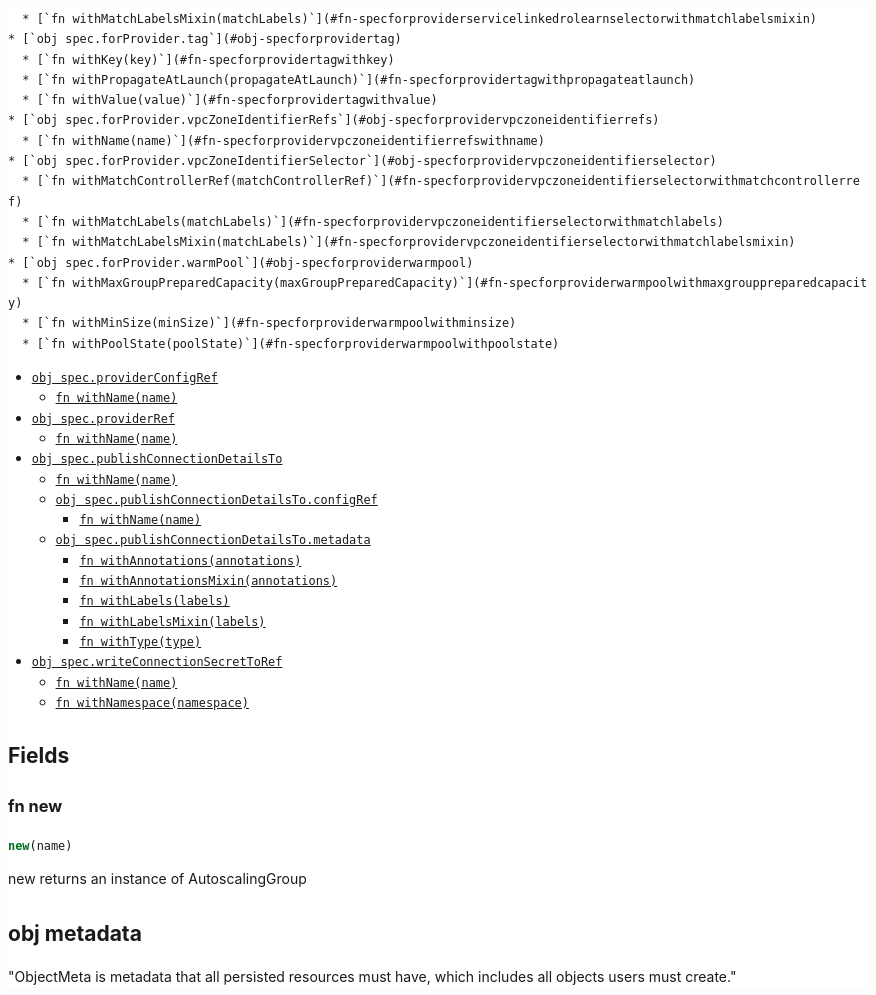       * [`fn withMatchLabelsMixin(matchLabels)`](#fn-specforproviderservicelinkedrolearnselectorwithmatchlabelsmixin)
    * [`obj spec.forProvider.tag`](#obj-specforprovidertag)
      * [`fn withKey(key)`](#fn-specforprovidertagwithkey)
      * [`fn withPropagateAtLaunch(propagateAtLaunch)`](#fn-specforprovidertagwithpropagateatlaunch)
      * [`fn withValue(value)`](#fn-specforprovidertagwithvalue)
    * [`obj spec.forProvider.vpcZoneIdentifierRefs`](#obj-specforprovidervpczoneidentifierrefs)
      * [`fn withName(name)`](#fn-specforprovidervpczoneidentifierrefswithname)
    * [`obj spec.forProvider.vpcZoneIdentifierSelector`](#obj-specforprovidervpczoneidentifierselector)
      * [`fn withMatchControllerRef(matchControllerRef)`](#fn-specforprovidervpczoneidentifierselectorwithmatchcontrollerref)
      * [`fn withMatchLabels(matchLabels)`](#fn-specforprovidervpczoneidentifierselectorwithmatchlabels)
      * [`fn withMatchLabelsMixin(matchLabels)`](#fn-specforprovidervpczoneidentifierselectorwithmatchlabelsmixin)
    * [`obj spec.forProvider.warmPool`](#obj-specforproviderwarmpool)
      * [`fn withMaxGroupPreparedCapacity(maxGroupPreparedCapacity)`](#fn-specforproviderwarmpoolwithmaxgrouppreparedcapacity)
      * [`fn withMinSize(minSize)`](#fn-specforproviderwarmpoolwithminsize)
      * [`fn withPoolState(poolState)`](#fn-specforproviderwarmpoolwithpoolstate)
  * [`obj spec.providerConfigRef`](#obj-specproviderconfigref)
    * [`fn withName(name)`](#fn-specproviderconfigrefwithname)
  * [`obj spec.providerRef`](#obj-specproviderref)
    * [`fn withName(name)`](#fn-specproviderrefwithname)
  * [`obj spec.publishConnectionDetailsTo`](#obj-specpublishconnectiondetailsto)
    * [`fn withName(name)`](#fn-specpublishconnectiondetailstowithname)
    * [`obj spec.publishConnectionDetailsTo.configRef`](#obj-specpublishconnectiondetailstoconfigref)
      * [`fn withName(name)`](#fn-specpublishconnectiondetailstoconfigrefwithname)
    * [`obj spec.publishConnectionDetailsTo.metadata`](#obj-specpublishconnectiondetailstometadata)
      * [`fn withAnnotations(annotations)`](#fn-specpublishconnectiondetailstometadatawithannotations)
      * [`fn withAnnotationsMixin(annotations)`](#fn-specpublishconnectiondetailstometadatawithannotationsmixin)
      * [`fn withLabels(labels)`](#fn-specpublishconnectiondetailstometadatawithlabels)
      * [`fn withLabelsMixin(labels)`](#fn-specpublishconnectiondetailstometadatawithlabelsmixin)
      * [`fn withType(type)`](#fn-specpublishconnectiondetailstometadatawithtype)
  * [`obj spec.writeConnectionSecretToRef`](#obj-specwriteconnectionsecrettoref)
    * [`fn withName(name)`](#fn-specwriteconnectionsecrettorefwithname)
    * [`fn withNamespace(namespace)`](#fn-specwriteconnectionsecrettorefwithnamespace)

## Fields

### fn new

```ts
new(name)
```

new returns an instance of AutoscalingGroup

## obj metadata

"ObjectMeta is metadata that all persisted resources must have, which includes all objects users must create."
